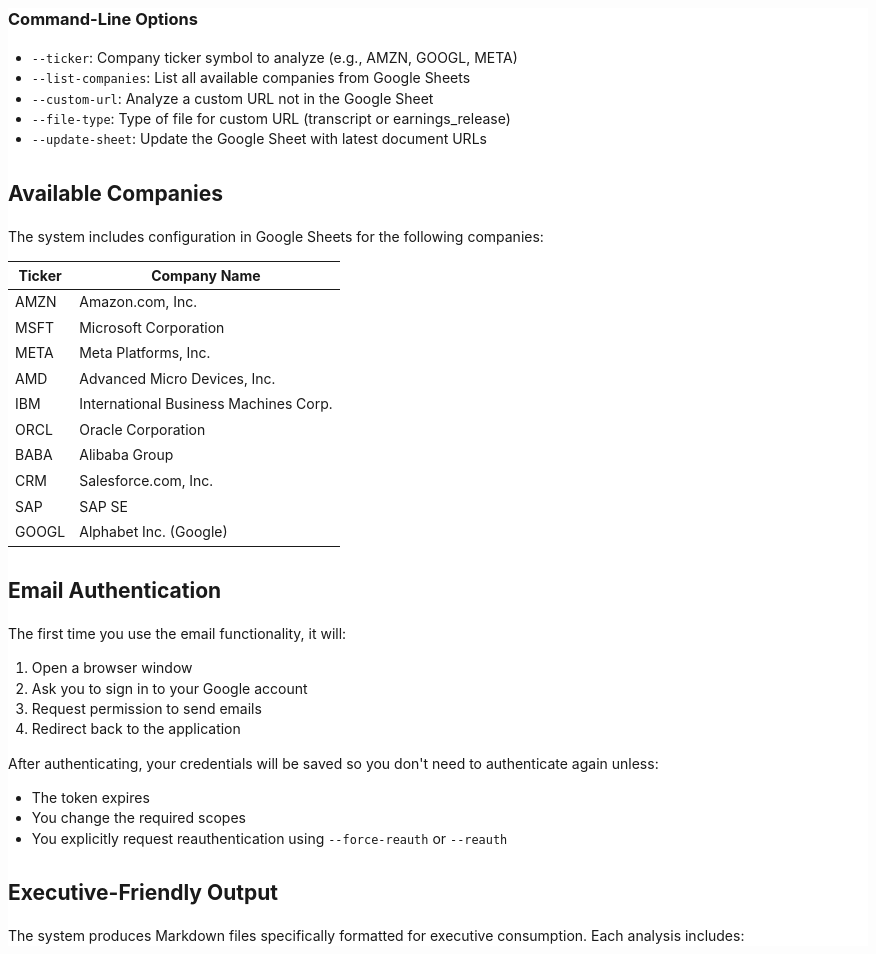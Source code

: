 ### Command-Line Options

- `--ticker`: Company ticker symbol to analyze (e.g., AMZN, GOOGL, META)
- `--list-companies`: List all available companies from Google Sheets
- `--custom-url`: Analyze a custom URL not in the Google Sheet
- `--file-type`: Type of file for custom URL (transcript or earnings_release)
- `--update-sheet`: Update the Google Sheet with latest document URLs

## Available Companies

The system includes configuration in Google Sheets for the following companies:

| Ticker | Company Name                         |
|--------|-------------------------------------|
| AMZN   | Amazon.com, Inc.                    |
| MSFT   | Microsoft Corporation               |
| META   | Meta Platforms, Inc.                |
| AMD    | Advanced Micro Devices, Inc.        |
| IBM    | International Business Machines Corp.|
| ORCL   | Oracle Corporation                  |
| BABA   | Alibaba Group                       |
| CRM    | Salesforce.com, Inc.                |
| SAP    | SAP SE                              |
| GOOGL  | Alphabet Inc. (Google)              |

## Email Authentication

The first time you use the email functionality, it will:

1. Open a browser window
2. Ask you to sign in to your Google account
3. Request permission to send emails
4. Redirect back to the application

After authenticating, your credentials will be saved so you don't need to authenticate again unless:
- The token expires
- You change the required scopes
- You explicitly request reauthentication using `--force-reauth` or `--reauth`

## Executive-Friendly Output

The system produces Markdown files specifically formatted for executive consumption. Each analysis includes:
